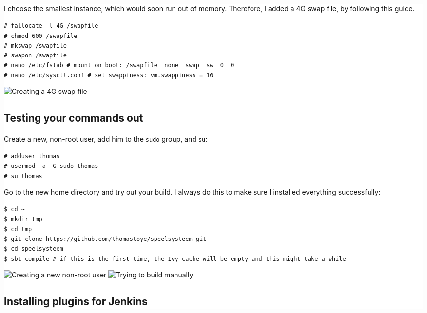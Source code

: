 I choose the smallest instance, which would soon run out of memory. Therefore, I added a 4G swap file, by following [this guide](https://www.digitalocean.com/community/tutorials/how-to-add-swap-on-ubuntu-14-04).

    # fallocate -l 4G /swapfile
    # chmod 600 /swapfile
    # mkswap /swapfile
    # swapon /swapfile
    # nano /etc/fstab # mount on boot: /swapfile  none  swap  sw  0  0
    # nano /etc/sysctl.conf # set swappiness: vm.swappiness = 10

![Creating a 4G swap file](swap.png)

## Testing your commands out

Create a new, non-root user, add him to the `sudo` group, and `su`:

    # adduser thomas
    # usermod -a -G sudo thomas
    # su thomas

Go to the new home directory and try out your build. I always do this to make sure I installed everything successfully\:

    $ cd ~
    $ mkdir tmp
    $ cd tmp
    $ git clone https://github.com/thomastoye/speelsysteem.git
    $ cd speelsysteem
    $ sbt compile # if this is the first time, the Ivy cache will be empty and this might take a while

![Creating a new non-root user](new-user-1.png)
![Trying to build manually](new-user-2.png)

## Installing plugins for Jenkins

